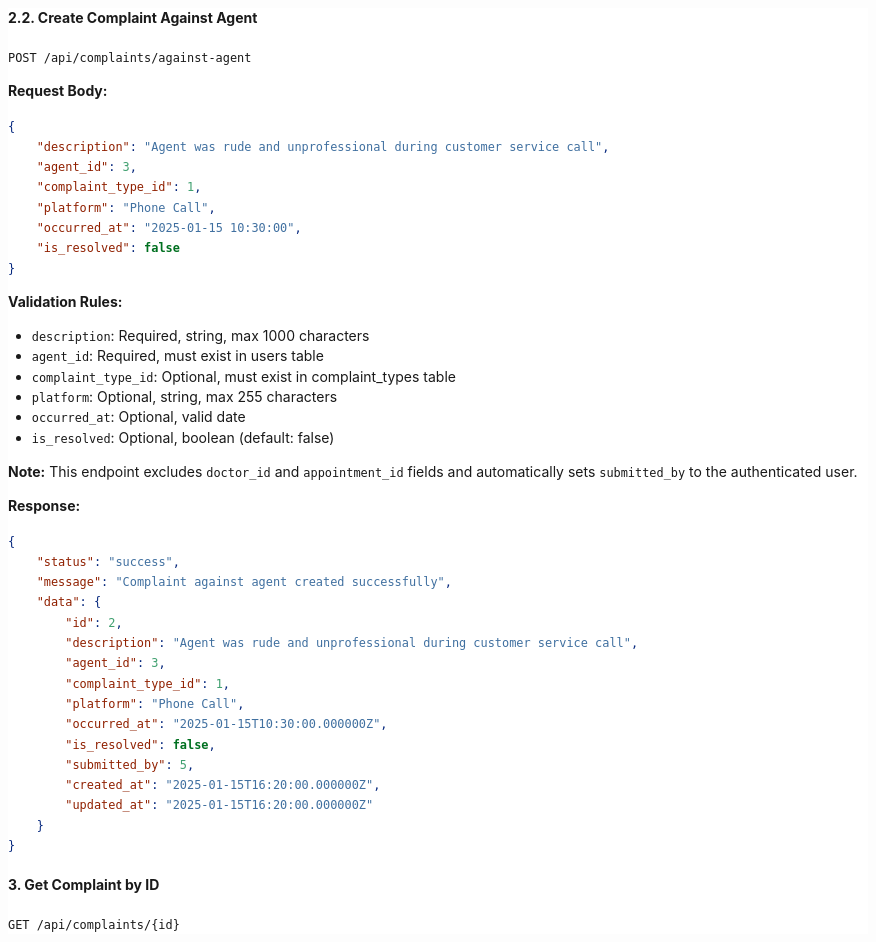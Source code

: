 ```json
```

#### 2.2. Create Complaint Against Agent
```http
POST /api/complaints/against-agent
```

**Request Body:**
```json
{
    "description": "Agent was rude and unprofessional during customer service call",
    "agent_id": 3,
    "complaint_type_id": 1,
    "platform": "Phone Call",
    "occurred_at": "2025-01-15 10:30:00",
    "is_resolved": false
}
```

**Validation Rules:**
- `description`: Required, string, max 1000 characters
- `agent_id`: Required, must exist in users table
- `complaint_type_id`: Optional, must exist in complaint_types table
- `platform`: Optional, string, max 255 characters
- `occurred_at`: Optional, valid date
- `is_resolved`: Optional, boolean (default: false)

**Note:** This endpoint excludes `doctor_id` and `appointment_id` fields and automatically sets `submitted_by` to the authenticated user.

**Response:**
```json
{
    "status": "success",
    "message": "Complaint against agent created successfully",
    "data": {
        "id": 2,
        "description": "Agent was rude and unprofessional during customer service call",
        "agent_id": 3,
        "complaint_type_id": 1,
        "platform": "Phone Call",
        "occurred_at": "2025-01-15T10:30:00.000000Z",
        "is_resolved": false,
        "submitted_by": 5,
        "created_at": "2025-01-15T16:20:00.000000Z",
        "updated_at": "2025-01-15T16:20:00.000000Z"
    }
}
```

#### 3. Get Complaint by ID
```http
GET /api/complaints/{id}
```
